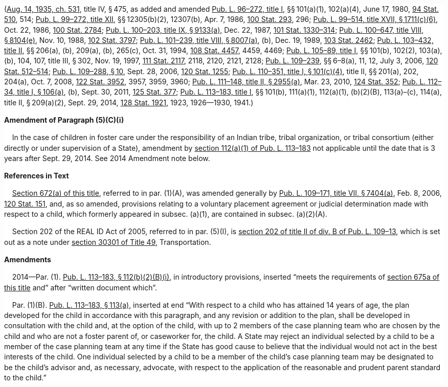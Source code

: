 ([Aug. 14, 1935, ch. 531][/us/act/1935-08-14/ch531], title IV, § 475, as added and amended [Pub. L. 96–272, title I][/us/pl/96/272], §§ 101(a)(1), 102(a)(4), June 17, 1980, [94 Stat. 510][/us/stat/94/510], 514; [Pub. L. 99–272, title XII][/us/pl/99/272], §§ 12305(b)(2), 12307(b), Apr. 7, 1986, [100 Stat. 293][/us/stat/100/293], 296; [Pub. L. 99–514, title XVII, § 1711(c)(6)][/us/pl/99/514/s1711/c/6], Oct. 22, 1986, [100 Stat. 2784][/us/stat/100/2784]; [Pub. L. 100–203, title IX, § 9133(a)][/us/pl/100/203/s9133/a], Dec. 22, 1987, [101 Stat. 1330–314][/us/stat/101/1330-314]; [Pub. L. 100–647, title VIII, § 8104(e)][/us/pl/100/647/s8104/e], Nov. 10, 1988, [102 Stat. 3797][/us/stat/102/3797]; [Pub. L. 101–239, title VIII, § 8007(a)][/us/pl/101/239/s8007/a], (b), Dec. 19, 1989, [103 Stat. 2462][/us/stat/103/2462]; [Pub. L. 103–432, title II][/us/pl/103/432], §§ 206(a), (b), 209(a), (b), 265(c), Oct. 31, 1994, [108 Stat. 4457][/us/stat/108/4457], 4459, 4469; [Pub. L. 105–89, title I][/us/pl/105/89], §§ 101(b), 102(2), 103(a), (b), 104, 107, title III, § 302, Nov. 19, 1997, [111 Stat. 2117][/us/stat/111/2117], 2118, 2120, 2121, 2128; [Pub. L. 109–239][/us/pl/109/239], §§ 6–8(a), 11, 12, July 3, 2006, [120 Stat. 512–514][/us/stat/120/512-514]; [Pub. L. 109–288, § 10][/us/pl/109/288/s10], Sept. 28, 2006, [120 Stat. 1255][/us/stat/120/1255]; [Pub. L. 110–351, title I, § 101(c)(4)][/us/pl/110/351/s101/c/4], title II, §§ 201(a), 202, 204(a), Oct. 7, 2008, [122 Stat. 3952][/us/stat/122/3952], 3957, 3959, 3960; [Pub. L. 111–148, title II, § 2955(a)][/us/pl/111/148/s2955/a], Mar. 23, 2010, [124 Stat. 352][/us/stat/124/352]; [Pub. L. 112–34, title I, § 106(a)][/us/pl/112/34/s106/a], (b), Sept. 30, 2011, [125 Stat. 377][/us/stat/125/377]; [Pub. L. 113–183, title I][/us/pl/113/183], §§ 101(b), 111(a)(1), 112(a)(1), (b)(2)(B), 113(a)–(c), 114(a), title II, § 209(a)(2), Sept. 29, 2014, [128 Stat. 1921][/us/stat/128/1921], 1923, 1926—1930, 1941.)

 __Amendment of Paragraph (5)(C)(i)__ 

    In the case of children in foster care under the responsibility of an Indian tribe, tribal organization, or tribal consortium (either directly or under supervision of a State), amendment by [section 112(a)(1) of Pub. L. 113–183][/us/pl/113/183/s112/a/1] not applicable until the date that is 3 years after Sept. 29, 2014. See 2014 Amendment note below.

 __References in Text__ 

    [Section 672(a) of this title][/us/usc/t42/s672/a], referred to in par. (1)(A), was amended generally by [Pub. L. 109–171, title VII, § 7404(a)][/us/pl/109/171/s7404/a], Feb. 8, 2006, [120 Stat. 151][/us/stat/120/151], and, as so amended, provisions relating to a voluntary placement agreement or judicial determination made with respect to a child, which formerly appeared in subsec. (a)(1), are contained in subsec. (a)(2)(A).

    Section 202 of the REAL ID Act of 2005, referred to in par. (5)(I), is [section 202 of title II of div. B of Pub. L. 109–13][/us/pl/109/13/s202], which is set out as a note under [section 30301 of Title 49][/us/usc/t49/s30301], Transportation.

 __Amendments__ 

    2014—Par. (1). [Pub. L. 113–183, § 112(b)(2)(B)(i)][/us/pl/113/183/s112/b/2/B/i], in introductory provisions, inserted “meets the requirements of [section 675a of this title][/us/usc/t42/s675a] and” after “written document which”.

    Par. (1)(B). [Pub. L. 113–183, § 113(a)][/us/pl/113/183/s113/a], inserted at end “With respect to a child who has attained 14 years of age, the plan developed for the child in accordance with this paragraph, and any revision or addition to the plan, shall be developed in consultation with the child and, at the option of the child, with up to 2 members of the case planning team who are chosen by the child and who are not a foster parent of, or caseworker for, the child. A State may reject an individual selected by a child to be a member of the case planning team at any time if the State has good cause to believe that the individual would not act in the best interests of the child. One individual selected by a child to be a member of the child’s case planning team may be designated to be the child’s advisor and, as necessary, advocate, with respect to the application of the reasonable and prudent parent standard to the child.”


[/us/usc/t42/s675a]: https://publicdocs.github.io/go/links?ns=uslm&ref=%2Fus%2Fusc%2Ft42%2Fs675a
[/us/usc/t42/s673/d]: https://publicdocs.github.io/go/links?ns=uslm&ref=%2Fus%2Fusc%2Ft42%2Fs673%2Fd
[/us/usc/t20/s7801]: https://publicdocs.github.io/go/links?ns=uslm&ref=%2Fus%2Fusc%2Ft20%2Fs7801
[/us/usc/t42/s675a/a]: https://publicdocs.github.io/go/links?ns=uslm&ref=%2Fus%2Fusc%2Ft42%2Fs675a%2Fa
[/us/usc/t42/s671/a/15/B/ii]: https://publicdocs.github.io/go/links?ns=uslm&ref=%2Fus%2Fusc%2Ft42%2Fs671%2Fa%2F15%2FB%2Fii
[/us/usc/t42/s677]: https://publicdocs.github.io/go/links?ns=uslm&ref=%2Fus%2Fusc%2Ft42%2Fs677
[/us/usc/t15/s1681a/d]: https://publicdocs.github.io/go/links?ns=uslm&ref=%2Fus%2Fusc%2Ft15%2Fs1681a%2Fd
[/us/usc/t42/s673]: https://publicdocs.github.io/go/links?ns=uslm&ref=%2Fus%2Fusc%2Ft42%2Fs673
[/us/usc/t42/s673/d]: https://publicdocs.github.io/go/links?ns=uslm&ref=%2Fus%2Fusc%2Ft42%2Fs673%2Fd
[/us/usc/t22/s7102/10]: https://publicdocs.github.io/go/links?ns=uslm&ref=%2Fus%2Fusc%2Ft22%2Fs7102%2F10
[/us/usc/t22/s7102/9/A]: https://publicdocs.github.io/go/links?ns=uslm&ref=%2Fus%2Fusc%2Ft22%2Fs7102%2F9%2FA
[/us/act/1935-08-14/ch531]: https://publicdocs.github.io/go/links?ns=uslm&ref=%2Fus%2Fact%2F1935-08-14%2Fch531
[/us/pl/96/272]: https://publicdocs.github.io/go/links?ns=uslm&ref=%2Fus%2Fpl%2F96%2F272
[/us/stat/94/510]: https://publicdocs.github.io/go/links?ns=uslm&ref=%2Fus%2Fstat%2F94%2F510
[/us/pl/99/272]: https://publicdocs.github.io/go/links?ns=uslm&ref=%2Fus%2Fpl%2F99%2F272
[/us/stat/100/293]: https://publicdocs.github.io/go/links?ns=uslm&ref=%2Fus%2Fstat%2F100%2F293
[/us/pl/99/514/s1711/c/6]: https://publicdocs.github.io/go/links?ns=uslm&ref=%2Fus%2Fpl%2F99%2F514%2Fs1711%2Fc%2F6
[/us/stat/100/2784]: https://publicdocs.github.io/go/links?ns=uslm&ref=%2Fus%2Fstat%2F100%2F2784
[/us/pl/100/203/s9133/a]: https://publicdocs.github.io/go/links?ns=uslm&ref=%2Fus%2Fpl%2F100%2F203%2Fs9133%2Fa
[/us/stat/101/1330-314]: https://publicdocs.github.io/go/links?ns=uslm&ref=%2Fus%2Fstat%2F101%2F1330-314
[/us/pl/100/647/s8104/e]: https://publicdocs.github.io/go/links?ns=uslm&ref=%2Fus%2Fpl%2F100%2F647%2Fs8104%2Fe
[/us/stat/102/3797]: https://publicdocs.github.io/go/links?ns=uslm&ref=%2Fus%2Fstat%2F102%2F3797
[/us/pl/101/239/s8007/a]: https://publicdocs.github.io/go/links?ns=uslm&ref=%2Fus%2Fpl%2F101%2F239%2Fs8007%2Fa
[/us/stat/103/2462]: https://publicdocs.github.io/go/links?ns=uslm&ref=%2Fus%2Fstat%2F103%2F2462
[/us/pl/103/432]: https://publicdocs.github.io/go/links?ns=uslm&ref=%2Fus%2Fpl%2F103%2F432
[/us/stat/108/4457]: https://publicdocs.github.io/go/links?ns=uslm&ref=%2Fus%2Fstat%2F108%2F4457
[/us/pl/105/89]: https://publicdocs.github.io/go/links?ns=uslm&ref=%2Fus%2Fpl%2F105%2F89
[/us/stat/111/2117]: https://publicdocs.github.io/go/links?ns=uslm&ref=%2Fus%2Fstat%2F111%2F2117
[/us/pl/109/239]: https://publicdocs.github.io/go/links?ns=uslm&ref=%2Fus%2Fpl%2F109%2F239
[/us/stat/120/512-514]: https://publicdocs.github.io/go/links?ns=uslm&ref=%2Fus%2Fstat%2F120%2F512-514
[/us/pl/109/288/s10]: https://publicdocs.github.io/go/links?ns=uslm&ref=%2Fus%2Fpl%2F109%2F288%2Fs10
[/us/stat/120/1255]: https://publicdocs.github.io/go/links?ns=uslm&ref=%2Fus%2Fstat%2F120%2F1255
[/us/pl/110/351/s101/c/4]: https://publicdocs.github.io/go/links?ns=uslm&ref=%2Fus%2Fpl%2F110%2F351%2Fs101%2Fc%2F4
[/us/stat/122/3952]: https://publicdocs.github.io/go/links?ns=uslm&ref=%2Fus%2Fstat%2F122%2F3952
[/us/pl/111/148/s2955/a]: https://publicdocs.github.io/go/links?ns=uslm&ref=%2Fus%2Fpl%2F111%2F148%2Fs2955%2Fa
[/us/stat/124/352]: https://publicdocs.github.io/go/links?ns=uslm&ref=%2Fus%2Fstat%2F124%2F352
[/us/pl/112/34/s106/a]: https://publicdocs.github.io/go/links?ns=uslm&ref=%2Fus%2Fpl%2F112%2F34%2Fs106%2Fa
[/us/stat/125/377]: https://publicdocs.github.io/go/links?ns=uslm&ref=%2Fus%2Fstat%2F125%2F377
[/us/pl/113/183]: https://publicdocs.github.io/go/links?ns=uslm&ref=%2Fus%2Fpl%2F113%2F183
[/us/stat/128/1921]: https://publicdocs.github.io/go/links?ns=uslm&ref=%2Fus%2Fstat%2F128%2F1921
[/us/pl/113/183/s112/a/1]: https://publicdocs.github.io/go/links?ns=uslm&ref=%2Fus%2Fpl%2F113%2F183%2Fs112%2Fa%2F1
[/us/usc/t42/s672/a]: https://publicdocs.github.io/go/links?ns=uslm&ref=%2Fus%2Fusc%2Ft42%2Fs672%2Fa
[/us/pl/109/171/s7404/a]: https://publicdocs.github.io/go/links?ns=uslm&ref=%2Fus%2Fpl%2F109%2F171%2Fs7404%2Fa
[/us/stat/120/151]: https://publicdocs.github.io/go/links?ns=uslm&ref=%2Fus%2Fstat%2F120%2F151
[/us/pl/109/13/s202]: https://publicdocs.github.io/go/links?ns=uslm&ref=%2Fus%2Fpl%2F109%2F13%2Fs202
[/us/usc/t49/s30301]: https://publicdocs.github.io/go/links?ns=uslm&ref=%2Fus%2Fusc%2Ft49%2Fs30301
[/us/pl/113/183/s112/b/2/B/i]: https://publicdocs.github.io/go/links?ns=uslm&ref=%2Fus%2Fpl%2F113%2F183%2Fs112%2Fb%2F2%2FB%2Fi
[/us/usc/t42/s675a]: https://publicdocs.github.io/go/links?ns=uslm&ref=%2Fus%2Fusc%2Ft42%2Fs675a
[/us/pl/113/183/s113/a]: https://publicdocs.github.io/go/links?ns=uslm&ref=%2Fus%2Fpl%2F113%2F183%2Fs113%2Fa
[/us/pl/113/183/s113/c]: https://publicdocs.github.io/go/links?ns=uslm&ref=%2Fus%2Fpl%2F113%2F183%2Fs113%2Fc
[/us/pl/113/183/s113/b/1]: https://publicdocs.github.io/go/links?ns=uslm&ref=%2Fus%2Fpl%2F113%2F183%2Fs113%2Fb%2F1
[/us/pl/113/183/s112/b/2/B/ii/I]: https://publicdocs.github.io/go/links?ns=uslm&ref=%2Fus%2Fpl%2F113%2F183%2Fs112%2Fb%2F2%2FB%2Fii%2FI
[/us/pl/113/183/s113/c]: https://publicdocs.github.io/go/links?ns=uslm&ref=%2Fus%2Fpl%2F113%2F183%2Fs113%2Fc
[/us/pl/113/183/s113/b/2/A/i]: https://publicdocs.github.io/go/links?ns=uslm&ref=%2Fus%2Fpl%2F113%2F183%2Fs113%2Fb%2F2%2FA%2Fi
[/us/pl/113/183/s112/b/2/B/ii/II]: https://publicdocs.github.io/go/links?ns=uslm&ref=%2Fus%2Fpl%2F113%2F183%2Fs112%2Fb%2F2%2FB%2Fii%2FII
[/us/usc/t42/s675a/a]: https://publicdocs.github.io/go/links?ns=uslm&ref=%2Fus%2Fusc%2Ft42%2Fs675a%2Fa
[/us/pl/113/183/s112/a/1]: https://publicdocs.github.io/go/links?ns=uslm&ref=%2Fus%2Fpl%2F113%2F183%2Fs112%2Fa%2F1
[/us/pl/113/183/s113/c]: https://publicdocs.github.io/go/links?ns=uslm&ref=%2Fus%2Fpl%2F113%2F183%2Fs113%2Fc
[/us/pl/113/183/s113/b/2/A/ii]: https://publicdocs.github.io/go/links?ns=uslm&ref=%2Fus%2Fpl%2F113%2F183%2Fs113%2Fb%2F2%2FA%2Fii
[/us/pl/113/183/s114/a]: https://publicdocs.github.io/go/links?ns=uslm&ref=%2Fus%2Fpl%2F113%2F183%2Fs114%2Fa
[/us/pl/113/183/s113/b/2/B]: https://publicdocs.github.io/go/links?ns=uslm&ref=%2Fus%2Fpl%2F113%2F183%2Fs113%2Fb%2F2%2FB
[/us/pl/113/183/s101/b]: https://publicdocs.github.io/go/links?ns=uslm&ref=%2Fus%2Fpl%2F113%2F183%2Fs101%2Fb
[/us/pl/113/183/s111/a/1]: https://publicdocs.github.io/go/links?ns=uslm&ref=%2Fus%2Fpl%2F113%2F183%2Fs111%2Fa%2F1
[/us/pl/113/183/s209/a/2]: https://publicdocs.github.io/go/links?ns=uslm&ref=%2Fus%2Fpl%2F113%2F183%2Fs209%2Fa%2F2
[/us/pl/112/34/s106/a/1]: https://publicdocs.github.io/go/links?ns=uslm&ref=%2Fus%2Fpl%2F112%2F34%2Fs106%2Fa%2F1
[/us/pl/112/34/s106/a/2]: https://publicdocs.github.io/go/links?ns=uslm&ref=%2Fus%2Fpl%2F112%2F34%2Fs106%2Fa%2F2
[/us/pl/112/34/s106/b]: https://publicdocs.github.io/go/links?ns=uslm&ref=%2Fus%2Fpl%2F112%2F34%2Fs106%2Fb
[/us/pl/111/148]: https://publicdocs.github.io/go/links?ns=uslm&ref=%2Fus%2Fpl%2F111%2F148
[/us/pl/110/351/s204/a/1/A]: https://publicdocs.github.io/go/links?ns=uslm&ref=%2Fus%2Fpl%2F110%2F351%2Fs204%2Fa%2F1%2FA
[/us/pl/110/351/s101/c/4]: https://publicdocs.github.io/go/links?ns=uslm&ref=%2Fus%2Fpl%2F110%2F351%2Fs101%2Fc%2F4
[/us/pl/110/351/s204/a/1/B]: https://publicdocs.github.io/go/links?ns=uslm&ref=%2Fus%2Fpl%2F110%2F351%2Fs204%2Fa%2F1%2FB
[/us/pl/110/351/s204/a/2]: https://publicdocs.github.io/go/links?ns=uslm&ref=%2Fus%2Fpl%2F110%2F351%2Fs204%2Fa%2F2
[/us/pl/110/351/s202]: https://publicdocs.github.io/go/links?ns=uslm&ref=%2Fus%2Fpl%2F110%2F351%2Fs202
[/us/pl/110/351/s201/a]: https://publicdocs.github.io/go/links?ns=uslm&ref=%2Fus%2Fpl%2F110%2F351%2Fs201%2Fa
[/us/pl/109/239/s7/1]: https://publicdocs.github.io/go/links?ns=uslm&ref=%2Fus%2Fpl%2F109%2F239%2Fs7%2F1
[/us/pl/109/239/s11]: https://publicdocs.github.io/go/links?ns=uslm&ref=%2Fus%2Fpl%2F109%2F239%2Fs11
[/us/pl/109/239/s6]: https://publicdocs.github.io/go/links?ns=uslm&ref=%2Fus%2Fpl%2F109%2F239%2Fs6
[/us/pl/109/288]: https://publicdocs.github.io/go/links?ns=uslm&ref=%2Fus%2Fpl%2F109%2F288
[/us/pl/109/239/s12]: https://publicdocs.github.io/go/links?ns=uslm&ref=%2Fus%2Fpl%2F109%2F239%2Fs12
[/us/pl/109/239/s7/2]: https://publicdocs.github.io/go/links?ns=uslm&ref=%2Fus%2Fpl%2F109%2F239%2Fs7%2F2
[/us/pl/109/239/s8/a]: https://publicdocs.github.io/go/links?ns=uslm&ref=%2Fus%2Fpl%2F109%2F239%2Fs8%2Fa
[/us/pl/105/89/s107/1/A]: https://publicdocs.github.io/go/links?ns=uslm&ref=%2Fus%2Fpl%2F105%2F89%2Fs107%2F1%2FA
[/us/pl/105/89/s102/2/A/i]: https://publicdocs.github.io/go/links?ns=uslm&ref=%2Fus%2Fpl%2F105%2F89%2Fs102%2F2%2FA%2Fi
[/us/pl/105/89/s102/2/A/ii]: https://publicdocs.github.io/go/links?ns=uslm&ref=%2Fus%2Fpl%2F105%2F89%2Fs102%2F2%2FA%2Fii
[/us/pl/105/89/s107/1/B]: https://publicdocs.github.io/go/links?ns=uslm&ref=%2Fus%2Fpl%2F105%2F89%2Fs107%2F1%2FB
[/us/pl/105/89/s107/2]: https://publicdocs.github.io/go/links?ns=uslm&ref=%2Fus%2Fpl%2F105%2F89%2Fs107%2F2
[/us/pl/105/89/s102/2/B/i]: https://publicdocs.github.io/go/links?ns=uslm&ref=%2Fus%2Fpl%2F105%2F89%2Fs102%2F2%2FB%2Fi
[/us/pl/105/89/s102/2/B/ii]: https://publicdocs.github.io/go/links?ns=uslm&ref=%2Fus%2Fpl%2F105%2F89%2Fs102%2F2%2FB%2Fii
[/us/pl/105/89/s302]: https://publicdocs.github.io/go/links?ns=uslm&ref=%2Fus%2Fpl%2F105%2F89%2Fs302
[/us/pl/105/89/s103/a]: https://publicdocs.github.io/go/links?ns=uslm&ref=%2Fus%2Fpl%2F105%2F89%2Fs103%2Fa
[/us/pl/105/89/s103/b]: https://publicdocs.github.io/go/links?ns=uslm&ref=%2Fus%2Fpl%2F105%2F89%2Fs103%2Fb
[/us/pl/105/89/s104]: https://publicdocs.github.io/go/links?ns=uslm&ref=%2Fus%2Fpl%2F105%2F89%2Fs104
[/us/pl/105/89/s101/b]: https://publicdocs.github.io/go/links?ns=uslm&ref=%2Fus%2Fpl%2F105%2F89%2Fs101%2Fb
[/us/pl/103/432/s209/a]: https://publicdocs.github.io/go/links?ns=uslm&ref=%2Fus%2Fpl%2F103%2F432%2Fs209%2Fa
[/us/pl/103/432/s206/a]: https://publicdocs.github.io/go/links?ns=uslm&ref=%2Fus%2Fpl%2F103%2F432%2Fs206%2Fa
[/us/pl/103/432/s209/b]: https://publicdocs.github.io/go/links?ns=uslm&ref=%2Fus%2Fpl%2F103%2F432%2Fs209%2Fb
[/us/pl/103/432/s206/b]: https://publicdocs.github.io/go/links?ns=uslm&ref=%2Fus%2Fpl%2F103%2F432%2Fs206%2Fb
[/us/pl/103/432/s265/c]: https://publicdocs.github.io/go/links?ns=uslm&ref=%2Fus%2Fpl%2F103%2F432%2Fs265%2Fc
[/us/pl/101/239/s8007/a]: https://publicdocs.github.io/go/links?ns=uslm&ref=%2Fus%2Fpl%2F101%2F239%2Fs8007%2Fa
[/us/usc/t42/s672/a/1]: https://publicdocs.github.io/go/links?ns=uslm&ref=%2Fus%2Fusc%2Ft42%2Fs672%2Fa%2F1
[/us/usc/t42/s672/a/1]: https://publicdocs.github.io/go/links?ns=uslm&ref=%2Fus%2Fusc%2Ft42%2Fs672%2Fa%2F1
[/us/pl/101/239/s8007/b]: https://publicdocs.github.io/go/links?ns=uslm&ref=%2Fus%2Fpl%2F101%2F239%2Fs8007%2Fb
[/us/pl/100/647]: https://publicdocs.github.io/go/links?ns=uslm&ref=%2Fus%2Fpl%2F100%2F647
[/us/pl/100/203]: https://publicdocs.github.io/go/links?ns=uslm&ref=%2Fus%2Fpl%2F100%2F203
[/us/pl/99/272/s12307/b]: https://publicdocs.github.io/go/links?ns=uslm&ref=%2Fus%2Fpl%2F99%2F272%2Fs12307%2Fb
[/us/pl/99/514]: https://publicdocs.github.io/go/links?ns=uslm&ref=%2Fus%2Fpl%2F99%2F514
[/us/pl/99/272/s12305/b/2]: https://publicdocs.github.io/go/links?ns=uslm&ref=%2Fus%2Fpl%2F99%2F272%2Fs12305%2Fb%2F2
[/us/pl/96/272/s102/a/4]: https://publicdocs.github.io/go/links?ns=uslm&ref=%2Fus%2Fpl%2F96%2F272%2Fs102%2Fa%2F4
[/us/pl/113/183/s111/a/1]: https://publicdocs.github.io/go/links?ns=uslm&ref=%2Fus%2Fpl%2F113%2F183%2Fs111%2Fa%2F1
[/us/pl/113/183/s111/d]: https://publicdocs.github.io/go/links?ns=uslm&ref=%2Fus%2Fpl%2F113%2F183%2Fs111%2Fd
[/us/usc/t42/s671]: https://publicdocs.github.io/go/links?ns=uslm&ref=%2Fus%2Fusc%2Ft42%2Fs671
[/us/pl/113/183/s112/a/1]: https://publicdocs.github.io/go/links?ns=uslm&ref=%2Fus%2Fpl%2F113%2F183%2Fs112%2Fa%2F1
[/us/pl/113/183]: https://publicdocs.github.io/go/links?ns=uslm&ref=%2Fus%2Fpl%2F113%2F183
[/us/usc/t42/s622]: https://publicdocs.github.io/go/links?ns=uslm&ref=%2Fus%2Fusc%2Ft42%2Fs622
[/us/pl/113/183/s112/b/2/B]: https://publicdocs.github.io/go/links?ns=uslm&ref=%2Fus%2Fpl%2F113%2F183%2Fs112%2Fb%2F2%2FB
[/us/pl/113/183/s112/c]: https://publicdocs.github.io/go/links?ns=uslm&ref=%2Fus%2Fpl%2F113%2F183%2Fs112%2Fc
[/us/usc/t42/s622]: https://publicdocs.github.io/go/links?ns=uslm&ref=%2Fus%2Fusc%2Ft42%2Fs622
[/us/pl/113/183/s113/f]: https://publicdocs.github.io/go/links?ns=uslm&ref=%2Fus%2Fpl%2F113%2F183%2Fs113%2Ff
[/us/stat/128/1929]: https://publicdocs.github.io/go/links?ns=uslm&ref=%2Fus%2Fstat%2F128%2F1929
[/us/usc/t42/s675a]: https://publicdocs.github.io/go/links?ns=uslm&ref=%2Fus%2Fusc%2Ft42%2Fs675a
[/us/usc/t42/s670]: https://publicdocs.github.io/go/links?ns=uslm&ref=%2Fus%2Fusc%2Ft42%2Fs670
[/us/pl/113/183/s114/b]: https://publicdocs.github.io/go/links?ns=uslm&ref=%2Fus%2Fpl%2F113%2F183%2Fs114%2Fb
[/us/stat/128/1930]: https://publicdocs.github.io/go/links?ns=uslm&ref=%2Fus%2Fstat%2F128%2F1930
[/us/usc/t42/s670]: https://publicdocs.github.io/go/links?ns=uslm&ref=%2Fus%2Fusc%2Ft42%2Fs670
[/us/pl/113/183/s209/a/2]: https://publicdocs.github.io/go/links?ns=uslm&ref=%2Fus%2Fpl%2F113%2F183%2Fs209%2Fa%2F2
[/us/pl/113/183/s210/e]: https://publicdocs.github.io/go/links?ns=uslm&ref=%2Fus%2Fpl%2F113%2F183%2Fs210%2Fe
[/us/usc/t42/s671]: https://publicdocs.github.io/go/links?ns=uslm&ref=%2Fus%2Fusc%2Ft42%2Fs671
[/us/pl/112/34]: https://publicdocs.github.io/go/links?ns=uslm&ref=%2Fus%2Fpl%2F112%2F34
[/us/pl/112/34/s107]: https://publicdocs.github.io/go/links?ns=uslm&ref=%2Fus%2Fpl%2F112%2F34%2Fs107
[/us/usc/t42/s622]: https://publicdocs.github.io/go/links?ns=uslm&ref=%2Fus%2Fusc%2Ft42%2Fs622
[/us/pl/111/148]: https://publicdocs.github.io/go/links?ns=uslm&ref=%2Fus%2Fpl%2F111%2F148
[/us/pl/111/148/s2955/d]: https://publicdocs.github.io/go/links?ns=uslm&ref=%2Fus%2Fpl%2F111%2F148%2Fs2955%2Fd
[/us/usc/t42/s622]: https://publicdocs.github.io/go/links?ns=uslm&ref=%2Fus%2Fusc%2Ft42%2Fs622
[/us/pl/110/351/s201/a]: https://publicdocs.github.io/go/links?ns=uslm&ref=%2Fus%2Fpl%2F110%2F351%2Fs201%2Fa
[/us/pl/110/351/s201/d]: https://publicdocs.github.io/go/links?ns=uslm&ref=%2Fus%2Fpl%2F110%2F351%2Fs201%2Fd
[/us/usc/t42/s672]: https://publicdocs.github.io/go/links?ns=uslm&ref=%2Fus%2Fusc%2Ft42%2Fs672
[/us/pl/110/351]: https://publicdocs.github.io/go/links?ns=uslm&ref=%2Fus%2Fpl%2F110%2F351
[/us/pl/110/351/s601]: https://publicdocs.github.io/go/links?ns=uslm&ref=%2Fus%2Fpl%2F110%2F351%2Fs601
[/us/usc/t42/s671]: https://publicdocs.github.io/go/links?ns=uslm&ref=%2Fus%2Fusc%2Ft42%2Fs671
[/us/pl/109/288]: https://publicdocs.github.io/go/links?ns=uslm&ref=%2Fus%2Fpl%2F109%2F288
[/us/pl/109/288]: https://publicdocs.github.io/go/links?ns=uslm&ref=%2Fus%2Fpl%2F109%2F288
[/us/usc/t42/s621]: https://publicdocs.github.io/go/links?ns=uslm&ref=%2Fus%2Fusc%2Ft42%2Fs621
[/us/pl/109/239]: https://publicdocs.github.io/go/links?ns=uslm&ref=%2Fus%2Fpl%2F109%2F239
[/us/pl/109/239/s14]: https://publicdocs.github.io/go/links?ns=uslm&ref=%2Fus%2Fpl%2F109%2F239%2Fs14
[/us/usc/t42/s622]: https://publicdocs.github.io/go/links?ns=uslm&ref=%2Fus%2Fusc%2Ft42%2Fs622
[/us/pl/105/89]: https://publicdocs.github.io/go/links?ns=uslm&ref=%2Fus%2Fpl%2F105%2F89
[/us/pl/105/89/s501]: https://publicdocs.github.io/go/links?ns=uslm&ref=%2Fus%2Fpl%2F105%2F89%2Fs501
[/us/usc/t42/s622]: https://publicdocs.github.io/go/links?ns=uslm&ref=%2Fus%2Fusc%2Ft42%2Fs622
[/us/pl/103/432/s206/c]: https://publicdocs.github.io/go/links?ns=uslm&ref=%2Fus%2Fpl%2F103%2F432%2Fs206%2Fc
[/us/stat/108/4457]: https://publicdocs.github.io/go/links?ns=uslm&ref=%2Fus%2Fstat%2F108%2F4457
[/us/pl/103/432/s209/d]: https://publicdocs.github.io/go/links?ns=uslm&ref=%2Fus%2Fpl%2F103%2F432%2Fs209%2Fd
[/us/stat/108/4459]: https://publicdocs.github.io/go/links?ns=uslm&ref=%2Fus%2Fstat%2F108%2F4459
[/us/usc/t42/s679]: https://publicdocs.github.io/go/links?ns=uslm&ref=%2Fus%2Fusc%2Ft42%2Fs679
[/us/pl/103/432/s265/c]: https://publicdocs.github.io/go/links?ns=uslm&ref=%2Fus%2Fpl%2F103%2F432%2Fs265%2Fc
[/us/pl/101/239]: https://publicdocs.github.io/go/links?ns=uslm&ref=%2Fus%2Fpl%2F101%2F239
[/us/pl/103/432/s265/d]: https://publicdocs.github.io/go/links?ns=uslm&ref=%2Fus%2Fpl%2F103%2F432%2Fs265%2Fd
[/us/usc/t42/s673]: https://publicdocs.github.io/go/links?ns=uslm&ref=%2Fus%2Fusc%2Ft42%2Fs673
[/us/pl/101/239/s8007/c]: https://publicdocs.github.io/go/links?ns=uslm&ref=%2Fus%2Fpl%2F101%2F239%2Fs8007%2Fc
[/us/stat/103/2462]: https://publicdocs.github.io/go/links?ns=uslm&ref=%2Fus%2Fstat%2F103%2F2462
[/us/pl/100/647]: https://publicdocs.github.io/go/links?ns=uslm&ref=%2Fus%2Fpl%2F100%2F647
[/us/pl/100/647/s8104/g/1]: https://publicdocs.github.io/go/links?ns=uslm&ref=%2Fus%2Fpl%2F100%2F647%2Fs8104%2Fg%2F1
[/us/usc/t42/s677]: https://publicdocs.github.io/go/links?ns=uslm&ref=%2Fus%2Fusc%2Ft42%2Fs677
[/us/pl/100/203]: https://publicdocs.github.io/go/links?ns=uslm&ref=%2Fus%2Fpl%2F100%2F203
[/us/pl/100/203/s9133/c]: https://publicdocs.github.io/go/links?ns=uslm&ref=%2Fus%2Fpl%2F100%2F203%2Fs9133%2Fc
[/us/usc/t42/s672]: https://publicdocs.github.io/go/links?ns=uslm&ref=%2Fus%2Fusc%2Ft42%2Fs672
[/us/pl/99/514]: https://publicdocs.github.io/go/links?ns=uslm&ref=%2Fus%2Fpl%2F99%2F514
[/us/pl/99/514/s1711/d]: https://publicdocs.github.io/go/links?ns=uslm&ref=%2Fus%2Fpl%2F99%2F514%2Fs1711%2Fd
[/us/usc/t42/s670]: https://publicdocs.github.io/go/links?ns=uslm&ref=%2Fus%2Fusc%2Ft42%2Fs670
[/us/pl/99/272/s12305/b/2]: https://publicdocs.github.io/go/links?ns=uslm&ref=%2Fus%2Fpl%2F99%2F272%2Fs12305%2Fb%2F2
[/us/pl/99/272/s12305/c]: https://publicdocs.github.io/go/links?ns=uslm&ref=%2Fus%2Fpl%2F99%2F272%2Fs12305%2Fc
[/us/usc/t42/s673]: https://publicdocs.github.io/go/links?ns=uslm&ref=%2Fus%2Fusc%2Ft42%2Fs673
[/us/pl/96/272/s101/a/4/A]: https://publicdocs.github.io/go/links?ns=uslm&ref=%2Fus%2Fpl%2F96%2F272%2Fs101%2Fa%2F4%2FA
[/us/stat/94/512]: https://publicdocs.github.io/go/links?ns=uslm&ref=%2Fus%2Fstat%2F94%2F512
[/us/usc/t42/s675/3/B]: https://publicdocs.github.io/go/links?ns=uslm&ref=%2Fus%2Fusc%2Ft42%2Fs675%2F3%2FB
[/us/pl/96/272/s102/a/4]: https://publicdocs.github.io/go/links?ns=uslm&ref=%2Fus%2Fpl%2F96%2F272%2Fs102%2Fa%2F4
[/us/pl/96/272/s102/c]: https://publicdocs.github.io/go/links?ns=uslm&ref=%2Fus%2Fpl%2F96%2F272%2Fs102%2Fc
[/us/usc/t42/s672]: https://publicdocs.github.io/go/links?ns=uslm&ref=%2Fus%2Fusc%2Ft42%2Fs672
[/us/pl/113/183/s209/a/2]: https://publicdocs.github.io/go/links?ns=uslm&ref=%2Fus%2Fpl%2F113%2F183%2Fs209%2Fa%2F2
[/us/pl/113/183/s209/b]: https://publicdocs.github.io/go/links?ns=uslm&ref=%2Fus%2Fpl%2F113%2F183%2Fs209%2Fb
[/us/usc/t42/s671]: https://publicdocs.github.io/go/links?ns=uslm&ref=%2Fus%2Fusc%2Ft42%2Fs671
[/us/pl/105/89/s103/d]: https://publicdocs.github.io/go/links?ns=uslm&ref=%2Fus%2Fpl%2F105%2F89%2Fs103%2Fd
[/us/stat/111/2119]: https://publicdocs.github.io/go/links?ns=uslm&ref=%2Fus%2Fstat%2F111%2F2119
[/us/usc/t42/s670]: https://publicdocs.github.io/go/links?ns=uslm&ref=%2Fus%2Fusc%2Ft42%2Fs670
[/us/pl/105/89/s103/c]: https://publicdocs.github.io/go/links?ns=uslm&ref=%2Fus%2Fpl%2F105%2F89%2Fs103%2Fc
[/us/stat/111/2119]: https://publicdocs.github.io/go/links?ns=uslm&ref=%2Fus%2Fstat%2F111%2F2119
[/us/usc/t42/s675/5/F]: https://publicdocs.github.io/go/links?ns=uslm&ref=%2Fus%2Fusc%2Ft42%2Fs675%2F5%2FF
[/us/usc/t42/s675/5/E]: https://publicdocs.github.io/go/links?ns=uslm&ref=%2Fus%2Fusc%2Ft42%2Fs675%2F5%2FE
[/us/usc/t42/s670]: https://publicdocs.github.io/go/links?ns=uslm&ref=%2Fus%2Fusc%2Ft42%2Fs670
[/us/usc/t42/s671/a]: https://publicdocs.github.io/go/links?ns=uslm&ref=%2Fus%2Fusc%2Ft42%2Fs671%2Fa